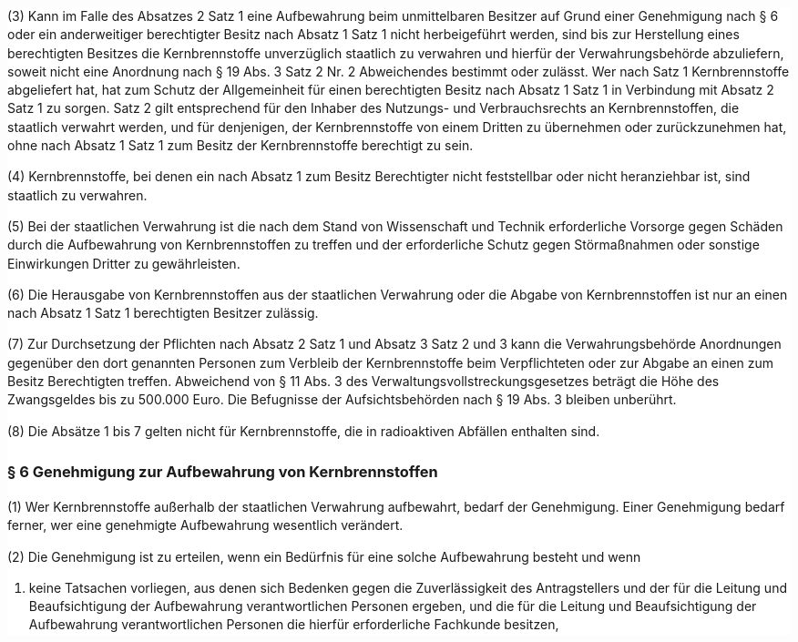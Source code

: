 (3) Kann im Falle des Absatzes 2 Satz 1 eine Aufbewahrung beim
unmittelbaren Besitzer auf Grund einer Genehmigung nach § 6 oder ein
anderweitiger berechtigter Besitz nach Absatz 1 Satz 1 nicht
herbeigeführt werden, sind bis zur Herstellung eines berechtigten
Besitzes die Kernbrennstoffe unverzüglich staatlich zu verwahren und
hierfür der Verwahrungsbehörde abzuliefern, soweit nicht eine
Anordnung nach § 19 Abs. 3 Satz 2 Nr. 2 Abweichendes bestimmt oder
zulässt. Wer nach Satz 1 Kernbrennstoffe abgeliefert hat, hat zum
Schutz der Allgemeinheit für einen berechtigten Besitz nach Absatz 1
Satz 1 in Verbindung mit Absatz 2 Satz 1 zu sorgen. Satz 2 gilt
entsprechend für den Inhaber des Nutzungs- und Verbrauchsrechts an
Kernbrennstoffen, die staatlich verwahrt werden, und für denjenigen,
der Kernbrennstoffe von einem Dritten zu übernehmen oder
zurückzunehmen hat, ohne nach Absatz 1 Satz 1 zum Besitz der
Kernbrennstoffe berechtigt zu sein.

(4) Kernbrennstoffe, bei denen ein nach Absatz 1 zum Besitz
Berechtigter nicht feststellbar oder nicht heranziehbar ist, sind
staatlich zu verwahren.

(5) Bei der staatlichen Verwahrung ist die nach dem Stand von
Wissenschaft und Technik erforderliche Vorsorge gegen Schäden durch
die Aufbewahrung von Kernbrennstoffen zu treffen und der erforderliche
Schutz gegen Störmaßnahmen oder sonstige Einwirkungen Dritter zu
gewährleisten.

(6) Die Herausgabe von Kernbrennstoffen aus der staatlichen Verwahrung
oder die Abgabe von Kernbrennstoffen ist nur an einen nach Absatz 1
Satz 1 berechtigten Besitzer zulässig.

(7) Zur Durchsetzung der Pflichten nach Absatz 2 Satz 1 und Absatz 3
Satz 2 und 3 kann die Verwahrungsbehörde Anordnungen gegenüber den
dort genannten Personen zum Verbleib der Kernbrennstoffe beim
Verpflichteten oder zur Abgabe an einen zum Besitz Berechtigten
treffen. Abweichend von § 11 Abs. 3 des
Verwaltungsvollstreckungsgesetzes beträgt die Höhe des Zwangsgeldes
bis zu 500.000 Euro. Die Befugnisse der Aufsichtsbehörden nach § 19
Abs. 3 bleiben unberührt.

(8) Die Absätze 1 bis 7 gelten nicht für Kernbrennstoffe, die in
radioaktiven Abfällen enthalten sind.


### § 6 Genehmigung zur Aufbewahrung von Kernbrennstoffen

(1) Wer Kernbrennstoffe außerhalb der staatlichen Verwahrung
aufbewahrt, bedarf der Genehmigung. Einer Genehmigung bedarf ferner,
wer eine genehmigte Aufbewahrung wesentlich verändert.

(2) Die Genehmigung ist zu erteilen, wenn ein Bedürfnis für eine
solche Aufbewahrung besteht und wenn

1.  keine Tatsachen vorliegen, aus denen sich Bedenken gegen die
    Zuverlässigkeit des Antragstellers und der für die Leitung und
    Beaufsichtigung der Aufbewahrung verantwortlichen Personen ergeben,
    und die für die Leitung und Beaufsichtigung der Aufbewahrung
    verantwortlichen Personen die hierfür erforderliche Fachkunde
    besitzen,
